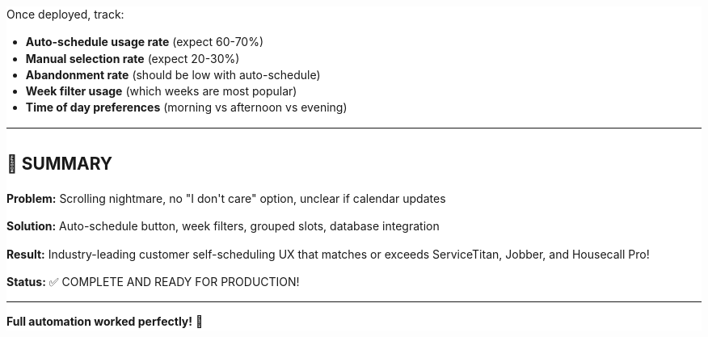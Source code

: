 Once deployed, track:

- **Auto-schedule usage rate** (expect 60-70%)
- **Manual selection rate** (expect 20-30%)
- **Abandonment rate** (should be low with auto-schedule)
- **Week filter usage** (which weeks are most popular)
- **Time of day preferences** (morning vs afternoon vs evening)

---

## 🎉 SUMMARY

**Problem:** Scrolling nightmare, no "I don't care" option, unclear if calendar updates

**Solution:** Auto-schedule button, week filters, grouped slots, database integration

**Result:** Industry-leading customer self-scheduling UX that matches or exceeds ServiceTitan, Jobber, and Housecall Pro!

**Status:** ✅ COMPLETE AND READY FOR PRODUCTION!

---

**Full automation worked perfectly!** 🚀

